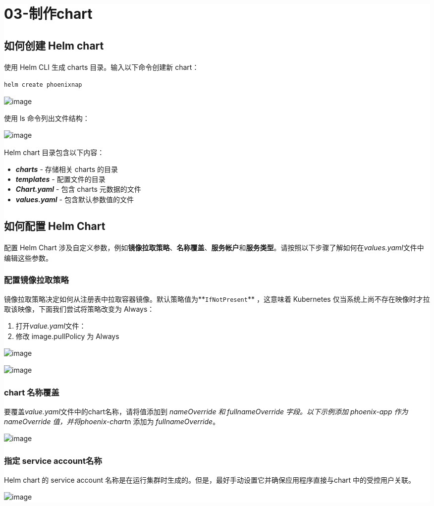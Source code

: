 # 03-制作chart

## 如何创建 Helm chart

使用 Helm CLI 生成 charts 目录。输入以下命令创建新 chart：

```shell
helm create phoenixnap
```

![image](https://github.com/user-attachments/assets/de0a74cc-0a35-4f75-945b-4fee6882a65b)

使用 ls 命令列出文件结构：

![image](https://github.com/user-attachments/assets/16dbcf13-0a6d-4fea-ad4a-5b2a9ad3e176)

Helm chart 目录包含以下内容：

* _**charts**_ - 存储相关 charts 的目录
* _**templates**_ - 配置文件的目录
* _**Chart.yaml**_ - 包含 charts 元数据的文件
* _**values.yaml**_ - 包含默认参数值的文件

## 如何配置 Helm Chart

配置 Helm Chart 涉及自定义参数，例如**镜像拉取策略**、**名称覆盖**、**服务帐户**和**服务类型**。请按照以下步骤了解如何&#x5728;_&#x76;alues.yam&#x6C;_&#x6587;件中编辑这些参数。

### 配置镜像拉取策略

镜像拉取策略决定如何从注册表中拉取容器镜像。默认策略值为\*\*`IfNotPresent`\*\* ，这意味着 Kubernetes 仅当系统上尚不存在映像时才拉取该映像，下面我们尝试将策略改变为 Always：

1. 打&#x5F00;_&#x76;alue.yam&#x6C;_&#x6587;件：
2. 修改 image.pullPolicy 为 Always

![image](https://github.com/user-attachments/assets/cad336eb-39ed-4a60-8cf4-ee986f91f513)

![image](https://github.com/user-attachments/assets/a40229ab-01e9-4774-97eb-a0ea32a88787)

### chart 名称覆盖

要覆&#x76D6;_&#x76;alue.yam&#x6C;_&#x6587;件中的chart名称，请将值添加到 _nameOverride 和 fullnameOverride 字段。以下示例添加 phoenix-app 作为 nameOverride 值，并将phoenix-char&#x74;_&#x6E; 添加为 _fullnameOverride_。

![image](https://github.com/user-attachments/assets/b4622cdc-0d0c-49b9-97e3-becbbe749e83)

### 指定 service account名称

Helm chart 的 service account 名称是在运行集群时生成的。但是，最好手动设置它并确保应用程序直接与chart 中的受控用户关联。

![image](https://github.com/user-attachments/assets/69917499-7551-4591-b7c9-e7b9a5412fab)
